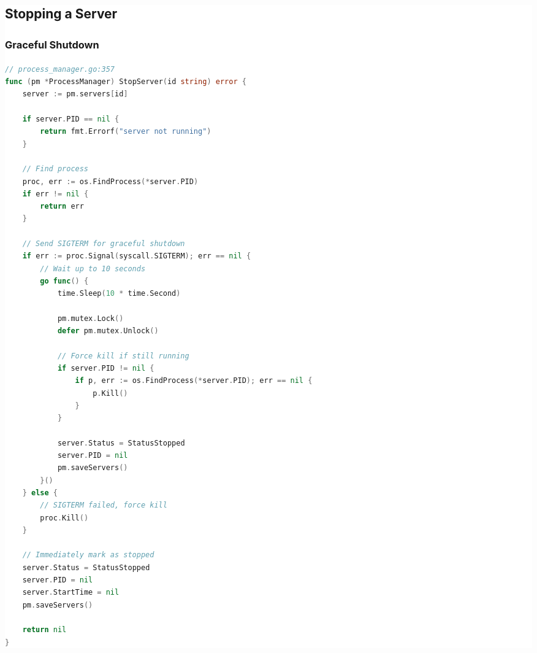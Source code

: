 
## Stopping a Server

### Graceful Shutdown

```go
// process_manager.go:357
func (pm *ProcessManager) StopServer(id string) error {
    server := pm.servers[id]

    if server.PID == nil {
        return fmt.Errorf("server not running")
    }

    // Find process
    proc, err := os.FindProcess(*server.PID)
    if err != nil {
        return err
    }

    // Send SIGTERM for graceful shutdown
    if err := proc.Signal(syscall.SIGTERM); err == nil {
        // Wait up to 10 seconds
        go func() {
            time.Sleep(10 * time.Second)

            pm.mutex.Lock()
            defer pm.mutex.Unlock()

            // Force kill if still running
            if server.PID != nil {
                if p, err := os.FindProcess(*server.PID); err == nil {
                    p.Kill()
                }
            }

            server.Status = StatusStopped
            server.PID = nil
            pm.saveServers()
        }()
    } else {
        // SIGTERM failed, force kill
        proc.Kill()
    }

    // Immediately mark as stopped
    server.Status = StatusStopped
    server.PID = nil
    server.StartTime = nil
    pm.saveServers()

    return nil
}
```
